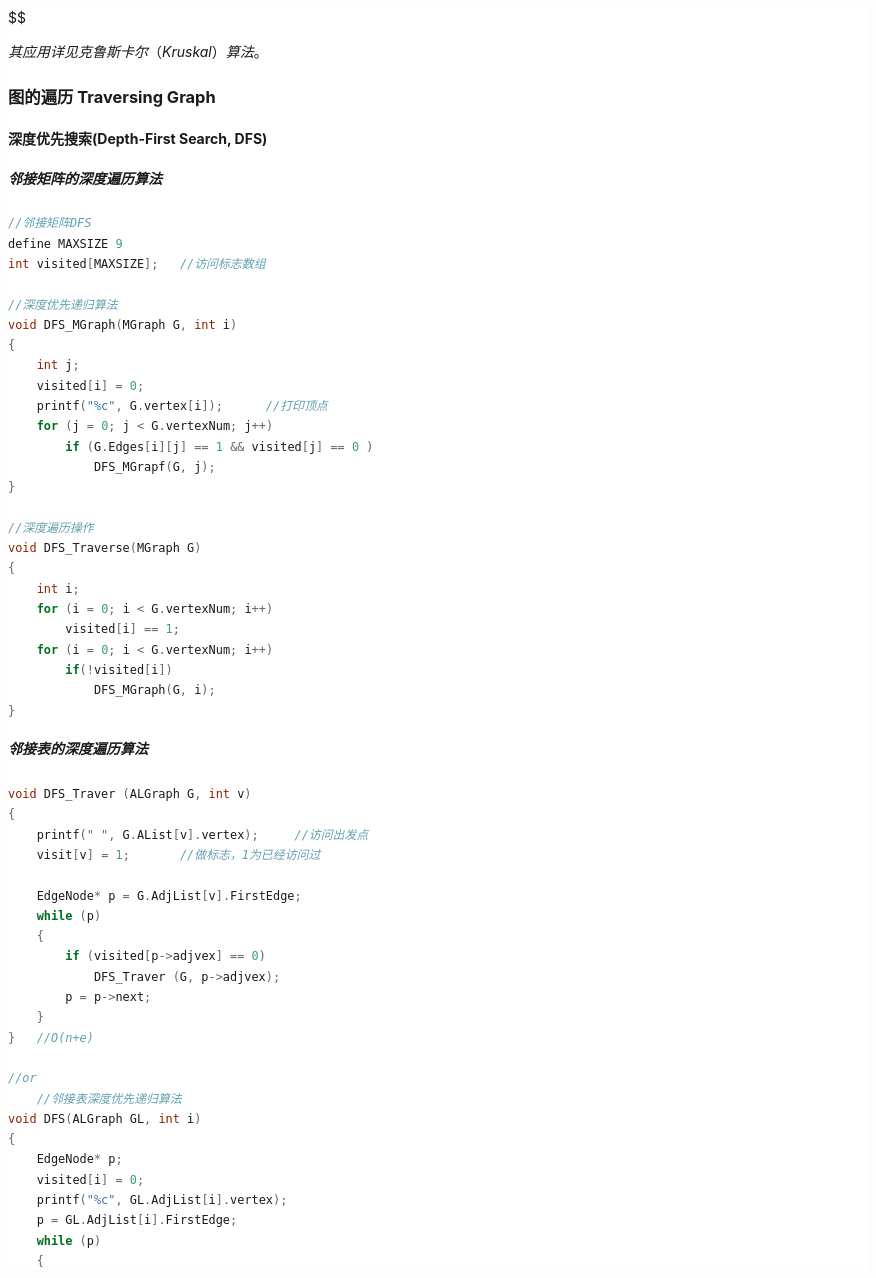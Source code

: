 $$

$其应用详见克鲁斯卡尔（Kruskal）算法。$

### <a name='TraversingGraph'></a>图的遍历 Traversing Graph

#### <a name='Depth-FirstSearchDFS'></a>深度优先搜索(Depth-First Search, DFS)

##### 邻接矩阵的深度遍历算法

```cpp
//邻接矩阵DFS
define MAXSIZE 9
int visited[MAXSIZE];	//访问标志数组

//深度优先递归算法
void DFS_MGraph(MGraph G, int i)
{
	int j;
	visited[i] = 0;
	printf("%c", G.vertex[i]);		//打印顶点
	for (j = 0; j < G.vertexNum; j++)
		if (G.Edges[i][j] == 1 && visited[j] == 0 )
			DFS_MGrapf(G, j);
}

//深度遍历操作
void DFS_Traverse(MGraph G)
{
	int i;
	for (i = 0; i < G.vertexNum; i++)
		visited[i] == 1;
	for (i = 0; i < G.vertexNum; i++)
		if(!visited[i])
			DFS_MGraph(G, i);
}
```

##### 邻接表的深度遍历算法

```cpp
void DFS_Traver (ALGraph G, int v)
{
	printf(" ", G.AList[v].vertex);		//访问出发点
	visit[v] = 1;		//做标志，1为已经访问过

	EdgeNode* p = G.AdjList[v].FirstEdge;
	while (p)
	{
		if (visited[p->adjvex] == 0)
			DFS_Traver (G, p->adjvex);
		p = p->next;
	}
}	//O(n+e)

//or
	//邻接表深度优先递归算法
void DFS(ALGraph GL, int i)
{
	EdgeNode* p;
	visited[i] = 0;
	printf("%c", GL.AdjList[i].vertex);
	p = GL.AdjList[i].FirstEdge;
	while (p)
	{
```